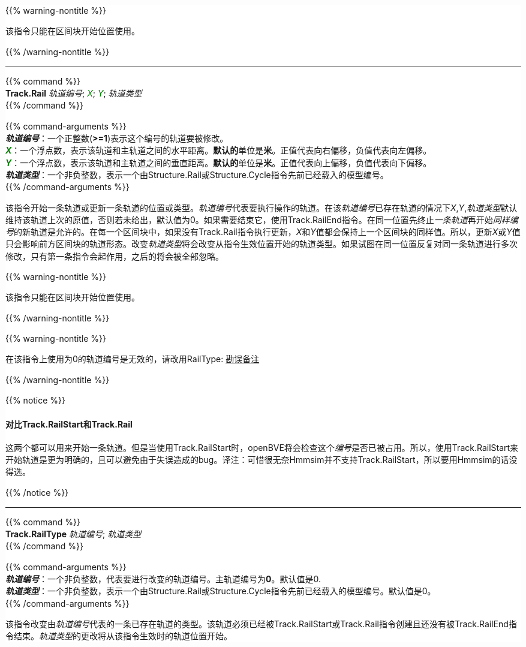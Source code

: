 {{% warning-nontitle %}}

该指令只能在区间块开始位置使用。

{{% /warning-nontitle %}}

---

{{% command %}}  
**Track.Rail** *轨道编号*; <font color="green">*X*</font>; <font color="green">*Y*</font>; *轨道类型*  
{{% /command %}}

{{% command-arguments %}}  
***轨道编号***：一个正整数(**>=1**)表示这个编号的轨道要被修改。  
**<font color="green">*X*</font>**：一个浮点数，表示该轨道和主轨道之间的水平距离。**默认的**单位是**米**。正值代表向右偏移，负值代表向左偏移。  
**<font color="green">*Y*</font>**：一个浮点数，表示该轨道和主轨道之间的垂直距离。**默认的**单位是**米**。正值代表向上偏移，负值代表向下偏移。  
***轨道类型***：一个非负整数，表示一个由Structure.Rail或Structure.Cycle指令先前已经载入的模型编号。  
{{% /command-arguments %}}

该指令开始一条轨道或更新一条轨道的位置或类型。*轨道编号*代表要执行操作的轨道。在该*轨道编号*已存在轨道的情况下*X*,*Y*,*轨道类型*默认维持该轨道上次的原值，否则若未给出，默认值为0。如果需要结束它，使用Track.RailEnd指令。在同一位置先终止*一条轨道*再开始*同样编号*的新轨道是允许的。在每一个区间块中，如果没有Track.Rail指令执行更新，*X*和*Y*值都会保持上一个区间块的同样值。所以，更新*X*或*Y*值只会影响前方区间块的轨道形态。改变*轨道类型*将会改变从指令生效位置开始的轨道类型。如果试图在同一位置反复对同一条轨道进行多次修改，只有第一条指令会起作用，之后的将会被全部忽略。

{{% warning-nontitle %}}

该指令只能在区间块开始位置使用。

{{% /warning-nontitle %}}

{{% warning-nontitle %}}

在该指令上使用为0的轨道编号是无效的，请改用RailType: [勘误备注](https://github.com/leezer3/OpenBVE/wiki/Errata#rail-and-railend-commands-with-an-index-of-zero)

{{% /warning-nontitle %}}

{{% notice %}}

#### 对比Track.RailStart和Track.Rail

这两个都可以用来开始一条轨道。但是当使用Track.RailStart时，openBVE将会检查这个*编号*是否已被占用。所以，使用Track.RailStart来开始轨道是更为明确的，且可以避免由于失误造成的bug。译注：可惜很无奈Hmmsim并不支持Track.RailStart，所以要用Hmmsim的话没得选。

{{% /notice %}}

---

{{% command %}}  
**Track.RailType** *轨道编号*; *轨道类型*  
{{% /command %}}

{{% command-arguments %}}  
***轨道编号***：一个非负整数，代表要进行改变的轨道编号。主轨道编号为**0**。默认值是0.  
***轨道类型***：一个非负整数，表示一个由Structure.Rail或Structure.Cycle指令先前已经载入的模型编号。默认值是0。  
{{% /command-arguments %}}

该指令改变由*轨道编号*代表的一条已存在轨道的类型。该轨道必须已经被Track.RailStart或Track.Rail指令创建且还没有被Track.RailEnd指令结束。*轨道类型*的更改将从该指令生效时的轨道位置开始。
